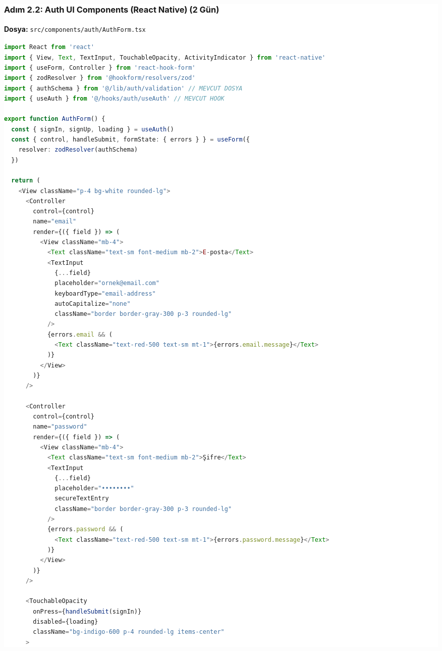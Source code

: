 ### Adım 2.2: Auth UI Components (React Native) (2 Gün)

**Dosya:** `src/components/auth/AuthForm.tsx`

```typescript
import React from 'react'
import { View, Text, TextInput, TouchableOpacity, ActivityIndicator } from 'react-native'
import { useForm, Controller } from 'react-hook-form'
import { zodResolver } from '@hookform/resolvers/zod'
import { authSchema } from '@/lib/auth/validation' // MEVCUT DOSYA
import { useAuth } from '@/hooks/auth/useAuth' // MEVCUT HOOK

export function AuthForm() {
  const { signIn, signUp, loading } = useAuth()
  const { control, handleSubmit, formState: { errors } } = useForm({
    resolver: zodResolver(authSchema)
  })
  
  return (
    <View className="p-4 bg-white rounded-lg">
      <Controller
        control={control}
        name="email"
        render={({ field }) => (
          <View className="mb-4">
            <Text className="text-sm font-medium mb-2">E-posta</Text>
            <TextInput
              {...field}
              placeholder="ornek@email.com"
              keyboardType="email-address"
              autoCapitalize="none"
              className="border border-gray-300 p-3 rounded-lg"
            />
            {errors.email && (
              <Text className="text-red-500 text-sm mt-1">{errors.email.message}</Text>
            )}
          </View>
        )}
      />
      
      <Controller
        control={control}
        name="password"
        render={({ field }) => (
          <View className="mb-4">
            <Text className="text-sm font-medium mb-2">Şifre</Text>
            <TextInput
              {...field}
              placeholder="••••••••"
              secureTextEntry
              className="border border-gray-300 p-3 rounded-lg"
            />
            {errors.password && (
              <Text className="text-red-500 text-sm mt-1">{errors.password.message}</Text>
            )}
          </View>
        )}
      />
      
      <TouchableOpacity
        onPress={handleSubmit(signIn)}
        disabled={loading}
        className="bg-indigo-600 p-4 rounded-lg items-center"
      >
```